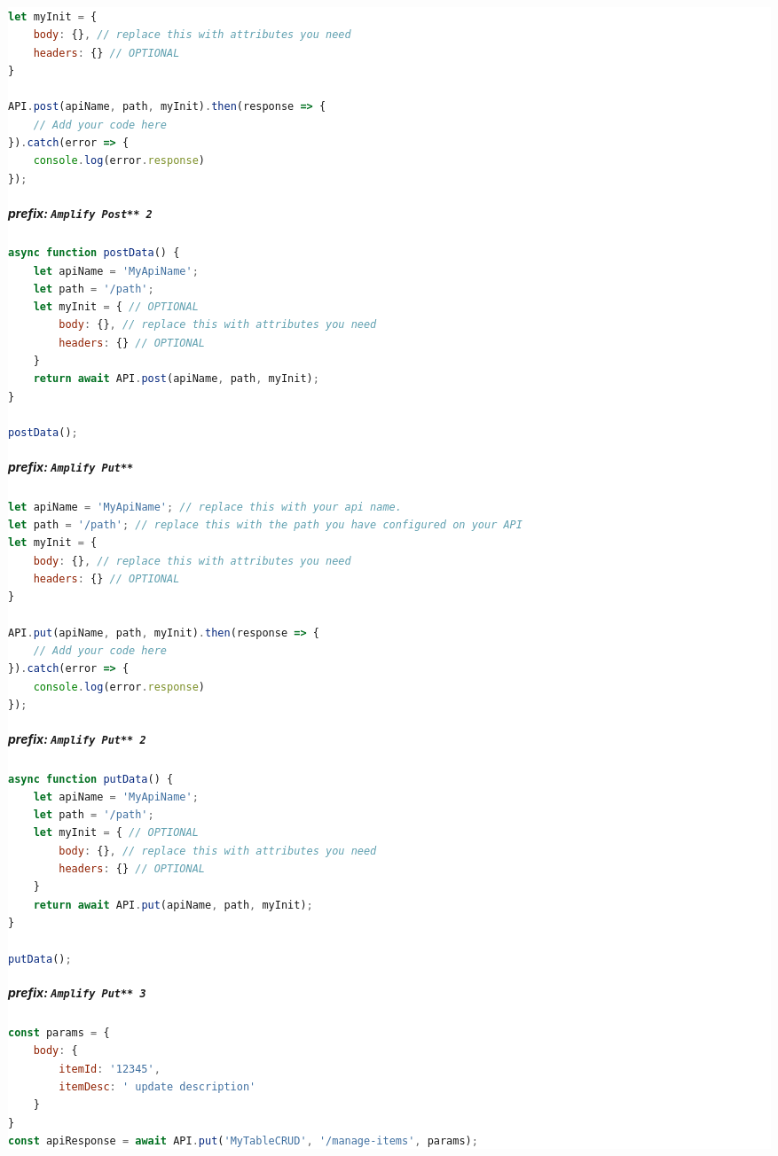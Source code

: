 ```js
let myInit = {
    body: {}, // replace this with attributes you need
    headers: {} // OPTIONAL
}

API.post(apiName, path, myInit).then(response => {
    // Add your code here
}).catch(error => {
    console.log(error.response)
});
```
##### prefix: ```Amplify Post** 2```
```js
async function postData() { 
    let apiName = 'MyApiName';
    let path = '/path';
    let myInit = { // OPTIONAL
        body: {}, // replace this with attributes you need
        headers: {} // OPTIONAL
    }
    return await API.post(apiName, path, myInit);
}

postData();
```
##### prefix: ```Amplify Put**```
```js
let apiName = 'MyApiName'; // replace this with your api name.
let path = '/path'; // replace this with the path you have configured on your API
let myInit = {
    body: {}, // replace this with attributes you need
    headers: {} // OPTIONAL
}

API.put(apiName, path, myInit).then(response => {
    // Add your code here
}).catch(error => {
    console.log(error.response)
});
```
##### prefix: ```Amplify Put** 2```
```js
async function putData() { 
    let apiName = 'MyApiName';
    let path = '/path';
    let myInit = { // OPTIONAL
        body: {}, // replace this with attributes you need
        headers: {} // OPTIONAL
    }
    return await API.put(apiName, path, myInit);
}

putData();
```
##### prefix: ```Amplify Put** 3```
```js
const params = {
    body: {
        itemId: '12345',
        itemDesc: ' update description'
    }
}
const apiResponse = await API.put('MyTableCRUD', '/manage-items', params);
```